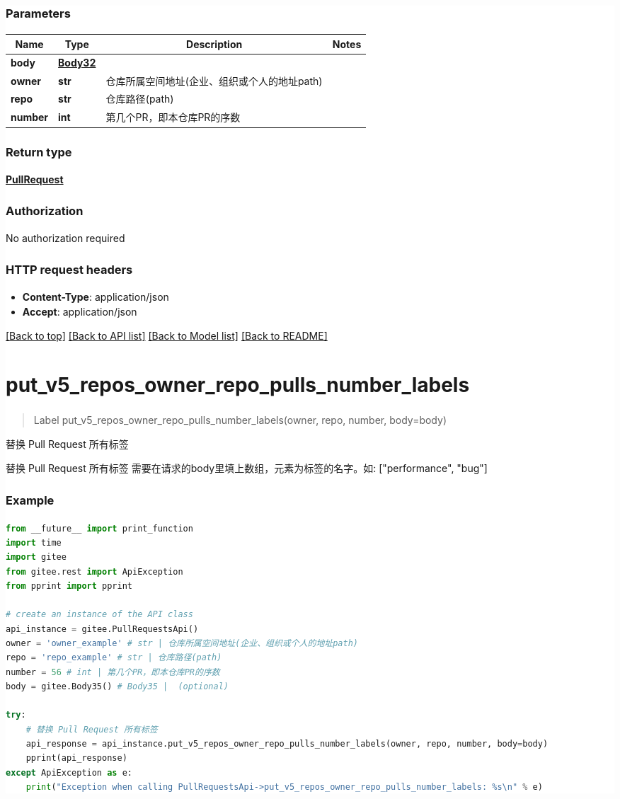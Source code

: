 ### Parameters

Name | Type | Description  | Notes
------------- | ------------- | ------------- | -------------
 **body** | [**Body32**](Body32.md)|  | 
 **owner** | **str**| 仓库所属空间地址(企业、组织或个人的地址path) | 
 **repo** | **str**| 仓库路径(path) | 
 **number** | **int**| 第几个PR，即本仓库PR的序数 | 

### Return type

[**PullRequest**](PullRequest.md)

### Authorization

No authorization required

### HTTP request headers

 - **Content-Type**: application/json
 - **Accept**: application/json

[[Back to top]](#) [[Back to API list]](../README.md#documentation-for-api-endpoints) [[Back to Model list]](../README.md#documentation-for-models) [[Back to README]](../README.md)

# **put_v5_repos_owner_repo_pulls_number_labels**
> Label put_v5_repos_owner_repo_pulls_number_labels(owner, repo, number, body=body)

替换 Pull Request 所有标签

替换 Pull Request 所有标签  需要在请求的body里填上数组，元素为标签的名字。如: [\"performance\", \"bug\"]

### Example
```python
from __future__ import print_function
import time
import gitee
from gitee.rest import ApiException
from pprint import pprint

# create an instance of the API class
api_instance = gitee.PullRequestsApi()
owner = 'owner_example' # str | 仓库所属空间地址(企业、组织或个人的地址path)
repo = 'repo_example' # str | 仓库路径(path)
number = 56 # int | 第几个PR，即本仓库PR的序数
body = gitee.Body35() # Body35 |  (optional)

try:
    # 替换 Pull Request 所有标签
    api_response = api_instance.put_v5_repos_owner_repo_pulls_number_labels(owner, repo, number, body=body)
    pprint(api_response)
except ApiException as e:
    print("Exception when calling PullRequestsApi->put_v5_repos_owner_repo_pulls_number_labels: %s\n" % e)
```
